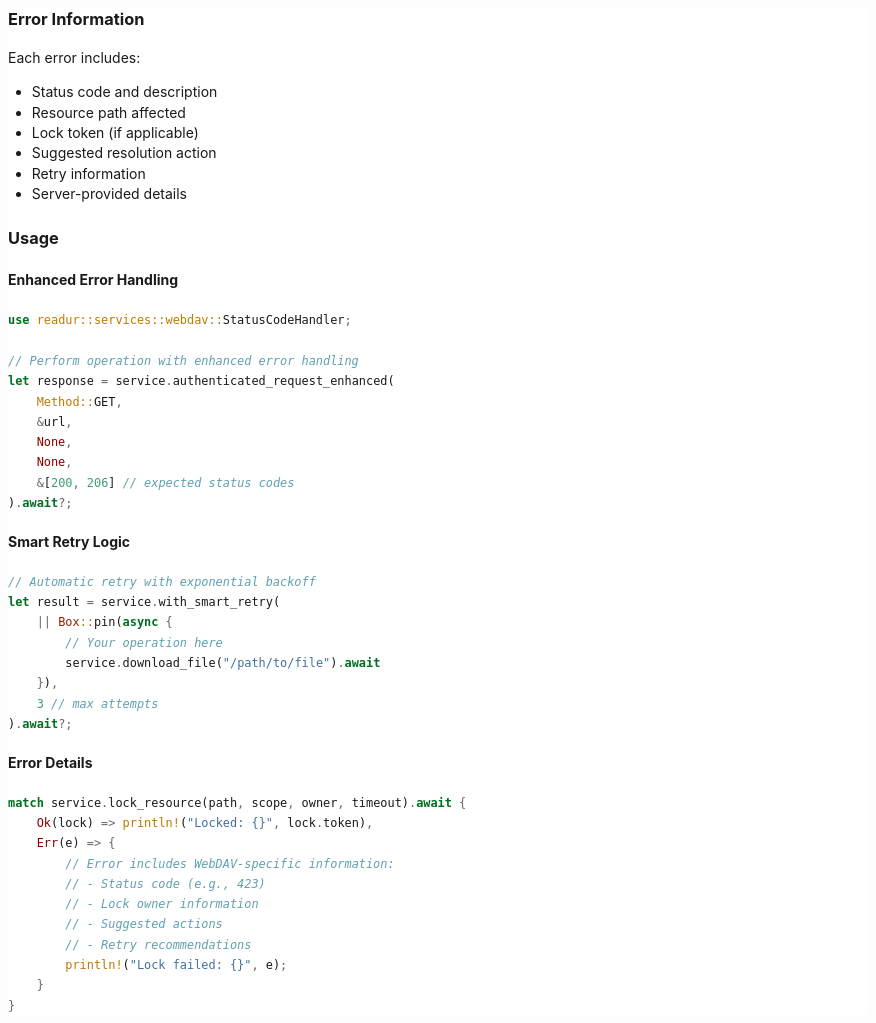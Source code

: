 ### Error Information
Each error includes:
- Status code and description
- Resource path affected
- Lock token (if applicable)
- Suggested resolution action
- Retry information
- Server-provided details

### Usage

#### Enhanced Error Handling
```rust
use readur::services::webdav::StatusCodeHandler;

// Perform operation with enhanced error handling
let response = service.authenticated_request_enhanced(
    Method::GET,
    &url,
    None,
    None,
    &[200, 206] // expected status codes
).await?;
```

#### Smart Retry Logic
```rust
// Automatic retry with exponential backoff
let result = service.with_smart_retry(
    || Box::pin(async {
        // Your operation here
        service.download_file("/path/to/file").await
    }),
    3 // max attempts
).await?;
```

#### Error Details
```rust
match service.lock_resource(path, scope, owner, timeout).await {
    Ok(lock) => println!("Locked: {}", lock.token),
    Err(e) => {
        // Error includes WebDAV-specific information:
        // - Status code (e.g., 423)
        // - Lock owner information
        // - Suggested actions
        // - Retry recommendations
        println!("Lock failed: {}", e);
    }
}
```
